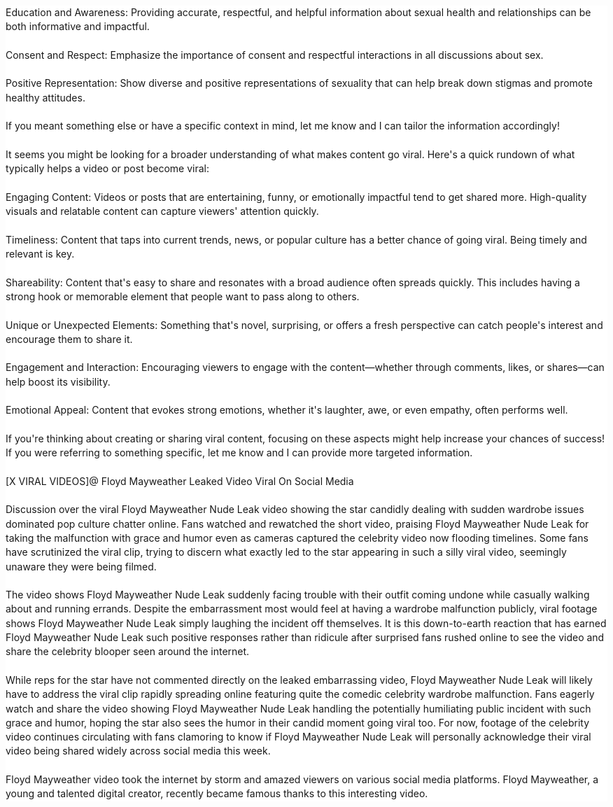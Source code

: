 Education and Awareness: Providing accurate, respectful, and helpful information about sexual health and relationships can be both informative and impactful.
<br><br>
Consent and Respect: Emphasize the importance of consent and respectful interactions in all discussions about sex.
<br><br>
Positive Representation: Show diverse and positive representations of sexuality that can help break down stigmas and promote healthy attitudes.
<br><br>
If you meant something else or have a specific context in mind, let me know and I can tailor the information accordingly!
<br><br>
It seems you might be looking for a broader understanding of what makes content go viral. Here's a quick rundown of what typically helps a video or post become viral:
<br><br>
Engaging Content: Videos or posts that are entertaining, funny, or emotionally impactful tend to get shared more. High-quality visuals and relatable content can capture viewers' attention quickly.
<br><br>
Timeliness: Content that taps into current trends, news, or popular culture has a better chance of going viral. Being timely and relevant is key.
<br><br>
Shareability: Content that's easy to share and resonates with a broad audience often spreads quickly. This includes having a strong hook or memorable element that people want to pass along to others.
<br><br>
Unique or Unexpected Elements: Something that's novel, surprising, or offers a fresh perspective can catch people's interest and encourage them to share it.
<br><br>
Engagement and Interaction: Encouraging viewers to engage with the content—whether through comments, likes, or shares—can help boost its visibility.
<br><br>
Emotional Appeal: Content that evokes strong emotions, whether it's laughter, awe, or even empathy, often performs well.
<br><br>
If you're thinking about creating or sharing viral content, focusing on these aspects might help increase your chances of success! If you were referring to something specific, let me know and I can provide more targeted information.
<br><br>
[X VIRAL VIDEOS]@  Floyd Mayweather Leaked Video Viral On Social Media
<br><br>
Discussion over the viral   Floyd Mayweather Nude Leak video showing the star candidly dealing with sudden wardrobe issues dominated pop culture chatter online. Fans watched and rewatched the short video, praising   Floyd Mayweather Nude Leak for taking the malfunction with grace and humor even as cameras captured the celebrity video now flooding timelines. Some fans have scrutinized the viral clip, trying to discern what exactly led to the star appearing in such a silly viral video, seemingly unaware they were being filmed.
<br><br>
The video shows   Floyd Mayweather Nude Leak suddenly facing trouble with their outfit coming undone while casually walking about and running errands. Despite the embarrassment most would feel at having a wardrobe malfunction publicly, viral footage shows   Floyd Mayweather Nude Leak simply laughing the incident off themselves. It is this down-to-earth reaction that has earned   Floyd Mayweather Nude Leak such positive responses rather than ridicule after surprised fans rushed online to see the video and share the celebrity blooper seen around the internet.
<br><br>
While reps for the star have not commented directly on the leaked embarrassing video,   Floyd Mayweather Nude Leak will likely have to address the viral clip rapidly spreading online featuring quite the comedic celebrity wardrobe malfunction. Fans eagerly watch and share the video showing   Floyd Mayweather Nude Leak handling the potentially humiliating public incident with such grace and humor, hoping the star also sees the humor in their candid moment going viral too. For now, footage of the celebrity video continues circulating with fans clamoring to know if   Floyd Mayweather Nude Leak will personally acknowledge their viral video being shared widely across social media this week.
<br><br>
  Floyd Mayweather video took the internet by storm and amazed viewers on various social media platforms.   Floyd Mayweather, a young and talented digital creator, recently became famous thanks to this interesting video.